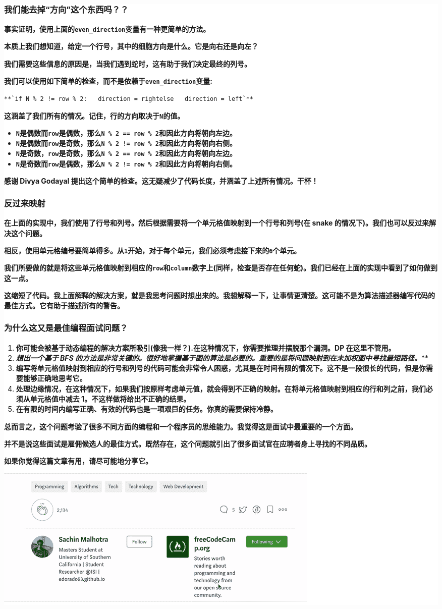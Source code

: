 ### ****我们能去掉“方向”这个东西吗？？****

****事实证明，使用上面的`even_direction`变量有一种更简单的方法。****

****本质上我们想知道，给定一个行号，其中的细胞方向是什么。它是向右还是向左？****

****我们需要这些信息的原因是，当我们遇到蛇时，这有助于我们决定最终的列号。****

****我们可以使用如下简单的检查，而不是依赖于`even_direction`变量:****

```
**`if N % 2 != row % 2:   direction = rightelse   direction = left`**
```

****这涵盖了我们所有的情况。记住，行的方向取决于`N`的值。****

*   ****`N`是偶数而`row`是偶数，那么`N % 2 == row % 2`和因此方向将朝向**左边**。****
*   ****`N`是偶数而`row`是奇数，那么`N % 2 != row % 2`和因此方向将朝向**右侧**。****
*   ****`N`是奇数，`row`是奇数，那么`N % 2 == row % 2`和因此方向将朝向**左边**。****
*   ****`N`是奇数而`row`是偶数，那么`N % 2 != row % 2`和因此方向将朝向**右侧**。****

****感谢 Divya Godayal 提出这个简单的检查。这无疑减少了代码长度，并涵盖了上述所有情况。干杯！****

### ****反过来映射****

****在上面的实现中，我们使用了行号和列号。然后根据需要将一个单元格值映射到一个行号和列号(在 snake 的情况下)。我们也可以反过来解决这个问题。****

****相反，使用单元格编号要简单得多。从`1`开始，对于每个单元，我们必须考虑接下来的`6`个单元。****

****我们所要做的就是将这些单元格值映射到相应的`row`和`column`数字上(同样，检查是否存在任何蛇)。我们已经在上面的实现中看到了如何做到这一点。****

****这缩短了代码。我上面解释的解决方案，就是我思考问题时想出来的。我想解释一下，让事情更清楚。这可能不是为算法描述器编写代码的最佳方式。它有助于描述所有的警告。****

### ****为什么这又是最佳编程面试问题？****

1.  ****你可能会被基于动态编程的解决方案所吸引(像我一样？).在这种情况下，你需要推理并摆脱那个漏洞。DP 在这里不管用。****
2.  ****想出一个基于 BFS 的方法是非常关键的。很好地掌握基于图的算法是必要的。重要的是将问题映射到*在未加权图中寻找最短路径。*****
3.  ****编写将单元格值映射到相应的行号和列号的代码可能会非常令人困惑，尤其是在时间有限的情况下。这不是一段很长的代码，但是你需要能够正确地思考它。****
4.  ****处理边缘情况，在这种情况下，如果我们按原样考虑单元值，就会得到不正确的映射。在将单元格值映射到相应的行和列之前，我们必须从单元格值中减去 1。不这样做将给出不正确的结果。****
5.  ****在有限的时间内编写正确、有效的代码也是一项艰巨的任务。你真的需要保持冷静。****

****总而言之，这个问题考验了很多不同方面的编程和一个程序员的思维能力。我觉得这是面试中最重要的一个方面。****

****并不是说这些面试是雇佣候选人的最佳方式。既然存在，这个问题就引出了很多面试官在应聘者身上寻找的不同品质。****

****如果你觉得这篇文章有用，请尽可能地分享它。****

****![1*EsnZKUKCORDc5z_rckxOKQ](img/71b7908d71bd7de22ea65a546d6002f0.png)****